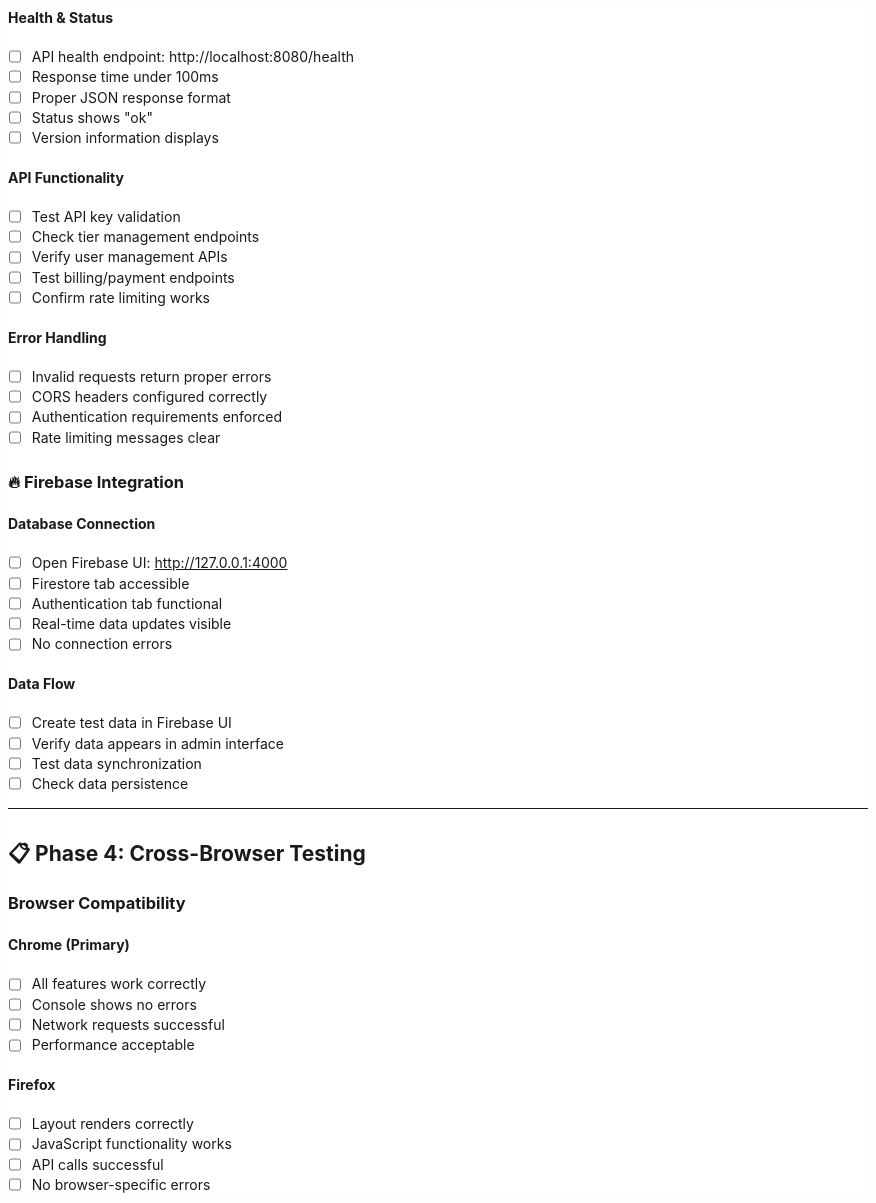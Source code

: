 #### **Health & Status**
- [ ] API health endpoint: http://localhost:8080/health
- [ ] Response time under 100ms
- [ ] Proper JSON response format
- [ ] Status shows "ok"
- [ ] Version information displays

#### **API Functionality**
- [ ] Test API key validation
- [ ] Check tier management endpoints
- [ ] Verify user management APIs
- [ ] Test billing/payment endpoints
- [ ] Confirm rate limiting works

#### **Error Handling**
- [ ] Invalid requests return proper errors
- [ ] CORS headers configured correctly
- [ ] Authentication requirements enforced
- [ ] Rate limiting messages clear

### **🔥 Firebase Integration**

#### **Database Connection**
- [ ] Open Firebase UI: http://127.0.0.1:4000
- [ ] Firestore tab accessible
- [ ] Authentication tab functional
- [ ] Real-time data updates visible
- [ ] No connection errors

#### **Data Flow**
- [ ] Create test data in Firebase UI
- [ ] Verify data appears in admin interface
- [ ] Test data synchronization
- [ ] Check data persistence

---

## 📋 **Phase 4: Cross-Browser Testing**

### **Browser Compatibility**

#### **Chrome (Primary)**
- [ ] All features work correctly
- [ ] Console shows no errors
- [ ] Network requests successful
- [ ] Performance acceptable

#### **Firefox**
- [ ] Layout renders correctly
- [ ] JavaScript functionality works
- [ ] API calls successful
- [ ] No browser-specific errors
